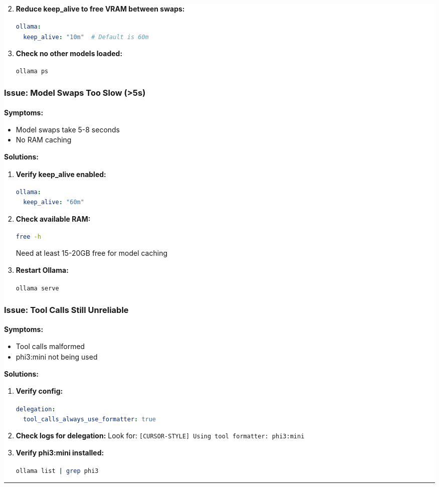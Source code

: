 2. **Reduce keep_alive to free VRAM between swaps:**
   ```yaml
   ollama:
     keep_alive: "10m"  # Default is 60m
   ```

3. **Check no other models loaded:**
   ```bash
   ollama ps
   ```

### Issue: Model Swaps Too Slow (>5s)

**Symptoms:**
- Model swaps take 5-8 seconds
- No RAM caching

**Solutions:**
1. **Verify keep_alive enabled:**
   ```yaml
   ollama:
     keep_alive: "60m"
   ```

2. **Check available RAM:**
   ```bash
   free -h
   ```
   Need at least 15-20GB free for model caching

3. **Restart Ollama:**
   ```bash
   ollama serve
   ```

### Issue: Tool Calls Still Unreliable

**Symptoms:**
- Tool calls malformed
- phi3:mini not being used

**Solutions:**
1. **Verify config:**
   ```yaml
   delegation:
     tool_calls_always_use_formatter: true
   ```

2. **Check logs for delegation:**
   Look for: `[CURSOR-STYLE] Using tool formatter: phi3:mini`

3. **Verify phi3:mini installed:**
   ```bash
   ollama list | grep phi3
   ```

---
